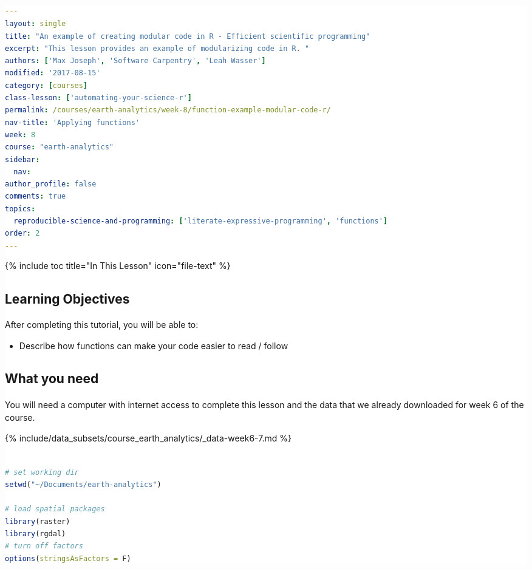 ```yaml
---
layout: single
title: "An example of creating modular code in R - Efficient scientific programming"
excerpt: "This lesson provides an example of modularizing code in R. "
authors: ['Max Joseph', 'Software Carpentry', 'Leah Wasser']
modified: '2017-08-15'
category: [courses]
class-lesson: ['automating-your-science-r']
permalink: /courses/earth-analytics/week-8/function-example-modular-code-r/
nav-title: 'Applying functions'
week: 8
course: "earth-analytics"
sidebar:
  nav:
author_profile: false
comments: true
topics:
  reproducible-science-and-programming: ['literate-expressive-programming', 'functions']
order: 2
---
```



{% include toc title="In This Lesson" icon="file-text" %}

<div class='notice--success' markdown="1">

## <i class="fa fa-graduation-cap" aria-hidden="true"></i> Learning Objectives

After completing this tutorial, you will be able to:

* Describe how functions can make your code easier to read / follow

## <i class="fa fa-check-square-o fa-2" aria-hidden="true"></i> What you need

You will need a computer with internet access to complete this lesson and the
data that we already downloaded for week 6 of the course.

{% include/data_subsets/course_earth_analytics/_data-week6-7.md %}
</div>



```r

# set working dir
setwd("~/Documents/earth-analytics")

# load spatial packages
library(raster)
library(rgdal)
# turn off factors
options(stringsAsFactors = F)
```
